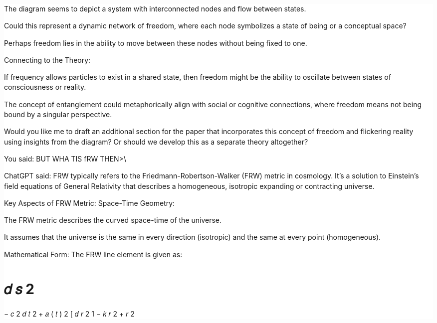 The diagram seems to depict a system with interconnected nodes and flow between states.

Could this represent a dynamic network of freedom, where each node symbolizes a state of being or a conceptual space?

Perhaps freedom lies in the ability to move between these nodes without being fixed to one.

Connecting to the Theory:

If frequency allows particles to exist in a shared state, then freedom might be the ability to oscillate between states of consciousness or reality.

The concept of entanglement could metaphorically align with social or cognitive connections, where freedom means not being bound by a singular perspective.

Would you like me to draft an additional section for the paper that incorporates this concept of freedom and flickering reality using insights from the diagram? Or should we develop this as a separate theory altogether?






You said:
BUT WHA TIS fRW THEN>\


ChatGPT said:
FRW typically refers to the Friedmann-Robertson-Walker (FRW) metric in cosmology. It’s a solution to Einstein’s field equations of General Relativity that describes a homogeneous, isotropic expanding or contracting universe.

Key Aspects of FRW Metric:
Space-Time Geometry:

The FRW metric describes the curved space-time of the universe.

It assumes that the universe is the same in every direction (isotropic) and the same at every point (homogeneous).

Mathematical Form:
The FRW line element is given as:

𝑑
𝑠
2
=
−
𝑐
2
𝑑
𝑡
2
+
𝑎
(
𝑡
)
2
[
𝑑
𝑟
2
1
−
𝑘
𝑟
2
+
𝑟
2